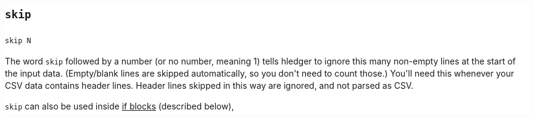 ## `skip`

```rules
skip N
```
The word `skip` followed by a number (or no number, meaning 1)
tells hledger to ignore this many non-empty lines at the start of the input data.
(Empty/blank lines are skipped automatically, so you don't need to count those.)
You'll need this whenever your CSV data contains header lines.
Header lines skipped in this way are ignored, and not parsed as CSV.

`skip` can also be used inside [if blocks](#if-block) (described below),
